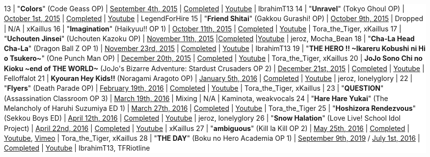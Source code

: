 13 | "**Colors**" (Code Geass OP) | [September 4th, 2015](https://www.reddit.com/r/anime/comments/3hvurc/project_ranime_sings_colors_by_flow_code_geass_op/) | [Completed](https://www.reddit.com/r/anime/comments/3q6j93/release_ranime_sings_colors_by_flow_code_geass_op/) | [Youtube](https://www.youtube.com/watch?v=c3Ng1vJt0_M) | IbrahimT13
14 | "**Unravel**" (Tokyo Ghoul OP) | [October 1st, 2015](https://www.reddit.com/r/anime/comments/3keufn/project_ranime_sings_special_unravel/) | [Completed](https://www.reddit.com/r/anime/comments/3tzray/ranime_sings_unravel/) | [Youtube](https://www.youtube.com/watch?v=8Y8l_aq-XcA) | LegendForHire
15 | "**Friend Shitai**" (Gakkou Gurashi! OP) | [October 9th, 2015](https://www.reddit.com/r/anime/comments/3m2vur/project_ranime_sings_friend_shitai_gakkou_gurashi/) | Dropped | N/A | xKaillus
16 | "**Imagination**" (Haikyuu!! OP 1) | [October 11th, 2015](https://www.reddit.com/r/anime/comments/3m4eyv/project_ranime_sings_imagination_haikyu_op_1/) | [Completed](https://www.reddit.com/r/anime/comments/3u3ole/ranime_sings_imagination_haikyuu_op/) | [Youtube](https://youtu.be/BTVNK6zmhM8) | Tora_the_Tiger, xKaillus
17 | "**Uchouten Jinsei**" (Uchouten Kazoku OP) | [November 11th, 2015](https://www.reddit.com/r/anime/comments/3ntwkq/projectranime_sings_uchouten_jinsei_uchouten/) |[Completed](https://www.reddit.com/r/anime/comments/7c0zo6/release_ranime_sings_uchouten_jinsei_uchouten/) |[Youtube](https://www.youtube.com/watch?v=0cap1NayIiA) | jeroz, Mocha_Bean
18 | "**Cha-La Head Cha-La**" (Dragon Ball Z OP 1) | [November 23rd, 2015](https://www.reddit.com/r/anime/comments/3r936p/project_ranime_sings_chala_head_chala_dragon_ball/) | [Completed](https://www.reddit.com/r/anime/comments/4lqegz/release_ranime_sings_chala_head_chala_dragon_ball/) | [Youtube](https://www.youtube.com/watch?v=kTxoPRfxA2g) | IbrahimT13
19 | "**THE HERO !! ~Ikareru Kobushi ni Hi o Tsukero~**" (One Punch Man OP) | [December 20th, 2015](https://www.reddit.com/r/anime/comments/3u4rhg/projectranime_sings_the_hero_ikareru_kobushi_ni/) | [Completed](https://www.reddit.com/r/anime/comments/4a75fm/releaseranime_sings_19_the_hero_one_punch_man_op/) | [Youtube](https://www.youtube.com/watch?v=Z12IvPBe7o8) | Tora_the_Tiger, xKaillus
20 | **JoJo Sono Chi no Kioku ~end of THE WORLD~** (JoJo's Bizarre Adventure: Stardust Crusaders OP 2) | [December 21st, 2015](https://www.reddit.com/r/anime/comments/3ud1a6/project_ranime_sings_sono_chi_no_kioku_end_of_the/) | [Completed](https://www.reddit.com/r/anime/comments/3yqx5f/release_ranime_sings_sono_chi_no_kioku_end_of_the/) | [Youtube](https://www.youtube.com/watch?v=Ljx58vURL94) | Felloffalot
21 | **Kyouran Hey Kids!!** (Noragami Aragoto OP) | [January 5th, 2016](https://www.reddit.com/r/anime/comments/3xc4rb/projectranime_sings_kyouran_hey_kids_noragami/) | [Completed](https://www.reddit.com/r/anime/comments/42cgqv/release_ranime_sings_kyouran_hey_kids_noragami/) | [Youtube](https://www.youtube.com/watch?v=bo2JVwtxhaM) | jeroz, lonelyglory |
22 | "**Flyers**" (Death Parade OP) | [February 19th, 2016](https://www.reddit.com/r/anime/comments/437sfz/ranime_sings_flyers_death_parade_op/) | [Completed](https://www.reddit.com/r/anime/comments/4afspc/release_ranime_sings_22_flyers_death_parade_op/) | [Youtube](https://www.youtube.com/watch?v=Tl_1pssFrLc) | Tora_the_Tiger, xKaillus |
23 | "**QUESTION**" (Assassination Classroom OP 3) | [March 19th, 2016](https://www.reddit.com/r/anime/comments/47z3av/project_ranime_sings_question_assassination/) | Mixing | N/A | Kaminota, weakvocals
24 | "**Hare Hare Yukai**" (The Melancholy of Haruhi Suzumiya ED 1) | [March 27th, 2016](https://www.reddit.com/r/anime/comments/4afgwx/project_ranime_sings_hare_hare_yukai_the/) | [Completed](https://www.reddit.com/r/anime/comments/4mtwg0/release_ranime_sings_hare_hare_yukai_haruhi_ed/) | [Youtube](https://www.youtube.com/watch?v=6YNPqyHt4ao) | Tora_the_Tiger
25 | "**Hoshizora Rendezvous**" (Sekkou Boys ED) | [April 12th, 2016](https://www.reddit.com/r/anime/comments/4c9yqj/ranime_sings_hoshizora_rendezvous_sekko_boys_ed/) | [Completed](https://www.reddit.com/r/anime/comments/4vf7qj/release_ranime_sings_hoshizora_rendezvous_sekko/) | [Youtube](https://www.youtube.com/watch?v=20RA_r2Ng_w) | jeroz, lonelyglory
26 | "**Snow Halation**" (Love Live! School Idol Project) | [April 22nd, 2016](https://www.reddit.com/r/anime/comments/4cp7yk/ranime_sings_snow_halation_love_live_school_idol/) | [Completed](https://www.reddit.com/r/anime/comments/4s1n6m/release_ranime_sings_snow_halation_love_live/) | [Youtube](https://www.youtube.com/watch?v=tKCOFTUkq-s) | xKaillus
27 | "**ambiguous**" (Kill la Kill OP 2) | [May 25th, 2016](https://www.reddit.com/r/anime/comments/4i8idv/project_ranime_sings_ambiguous_kill_la_kill_op2/) | [Completed](https://www.reddit.com/r/anime/comments/4ys9qx/releaseranime_sings_ambiguous_kill_la_kill_op2/) | [Youtube](https://www.youtube.com/watch?v=oii91sRcmXQ), [Vimeo](https://vimeo.com/203553032) | Tora_the_Tiger, xKaillus
28 | "**THE DAY**" (Boku no Hero Academia OP 1) | [September 9th, 2019](https://www.reddit.com/r/anime/comments/cudlmd/project_ranime_sings_131_the_day_my_hero_academia/) / [July 1st, 2016](https://www.reddit.com/r/anime/comments/4mdwl7/project_ranime_sings_the_day_boku_no_hero/) | [Completed](https://www.reddit.com/r/anime/comments/ds4y6k/release_ranime_sings_the_day_porno_graffitti_my/) | [Youtube](https://youtu.be/UbIXq6hvXQs) | IbrahimT13, TFRiotline
